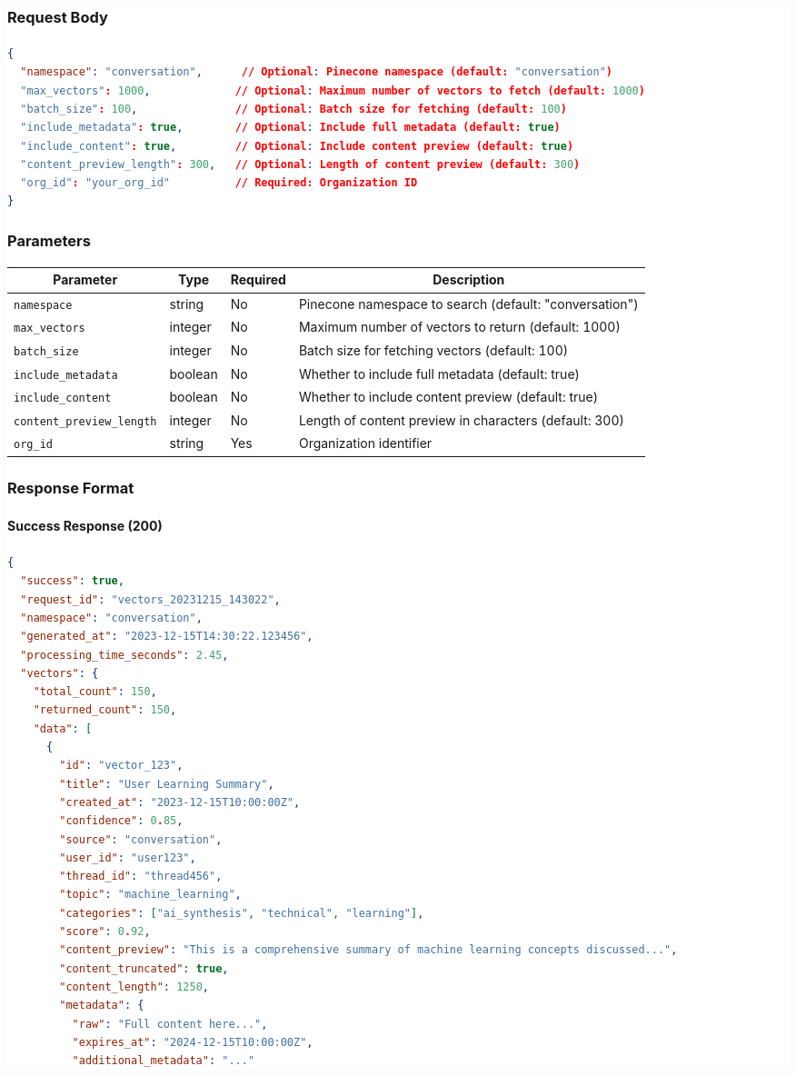 ### Request Body

```json
{
  "namespace": "conversation",      // Optional: Pinecone namespace (default: "conversation")
  "max_vectors": 1000,             // Optional: Maximum number of vectors to fetch (default: 1000)
  "batch_size": 100,               // Optional: Batch size for fetching (default: 100)
  "include_metadata": true,        // Optional: Include full metadata (default: true)
  "include_content": true,         // Optional: Include content preview (default: true)
  "content_preview_length": 300,   // Optional: Length of content preview (default: 300)
  "org_id": "your_org_id"          // Required: Organization ID
}
```

### Parameters

| Parameter | Type | Required | Description |
|-----------|------|----------|-------------|
| `namespace` | string | No | Pinecone namespace to search (default: "conversation") |
| `max_vectors` | integer | No | Maximum number of vectors to return (default: 1000) |
| `batch_size` | integer | No | Batch size for fetching vectors (default: 100) |
| `include_metadata` | boolean | No | Whether to include full metadata (default: true) |
| `include_content` | boolean | No | Whether to include content preview (default: true) |
| `content_preview_length` | integer | No | Length of content preview in characters (default: 300) |
| `org_id` | string | Yes | Organization identifier |

### Response Format

#### Success Response (200)

```json
{
  "success": true,
  "request_id": "vectors_20231215_143022",
  "namespace": "conversation",
  "generated_at": "2023-12-15T14:30:22.123456",
  "processing_time_seconds": 2.45,
  "vectors": {
    "total_count": 150,
    "returned_count": 150,
    "data": [
      {
        "id": "vector_123",
        "title": "User Learning Summary",
        "created_at": "2023-12-15T10:00:00Z",
        "confidence": 0.85,
        "source": "conversation",
        "user_id": "user123",
        "thread_id": "thread456",
        "topic": "machine_learning",
        "categories": ["ai_synthesis", "technical", "learning"],
        "score": 0.92,
        "content_preview": "This is a comprehensive summary of machine learning concepts discussed...",
        "content_truncated": true,
        "content_length": 1250,
        "metadata": {
          "raw": "Full content here...",
          "expires_at": "2024-12-15T10:00:00Z",
          "additional_metadata": "..."
```